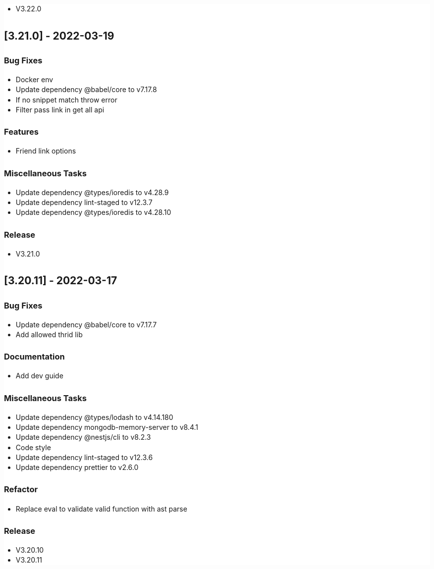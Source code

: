 - V3.22.0

## [3.21.0] - 2022-03-19

### Bug Fixes

- Docker env
- Update dependency @babel/core to v7.17.8
- If no snippet match throw error
- Filter pass link in get all api

### Features

- Friend link options

### Miscellaneous Tasks

- Update dependency @types/ioredis to v4.28.9
- Update dependency lint-staged to v12.3.7
- Update dependency @types/ioredis to v4.28.10

### Release

- V3.21.0

## [3.20.11] - 2022-03-17

### Bug Fixes

- Update dependency @babel/core to v7.17.7
- Add allowed thrid lib

### Documentation

- Add dev guide

### Miscellaneous Tasks

- Update dependency @types/lodash to v4.14.180
- Update dependency mongodb-memory-server to v8.4.1
- Update dependency @nestjs/cli to v8.2.3
- Code style
- Update dependency lint-staged to v12.3.6
- Update dependency prettier to v2.6.0

### Refactor

- Replace eval to validate valid function with ast parse

### Release

- V3.20.10
- V3.20.11
